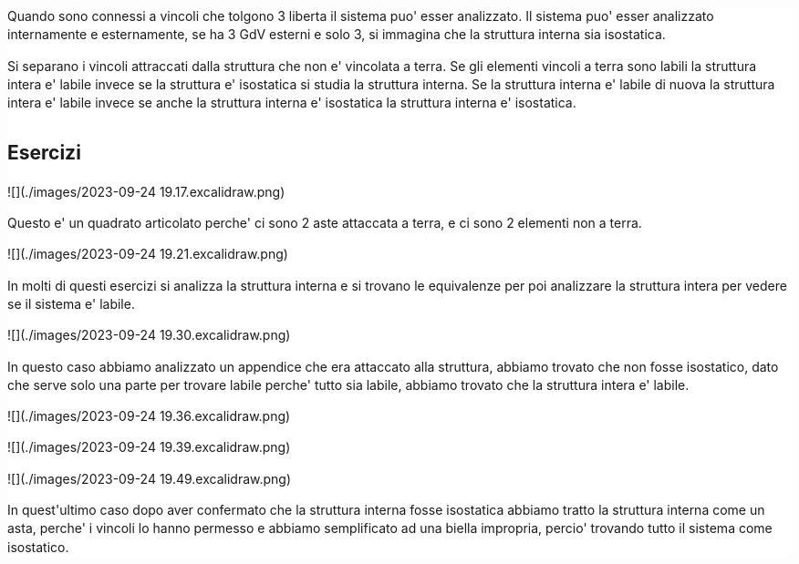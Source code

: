 
Quando sono connessi a vincoli che tolgono 3 liberta il sistema puo' esser analizzato. Il sistema puo' esser analizzato internamente e esternamente, se ha 3 GdV esterni e solo 3, si immagina che la struttura interna sia isostatica.

Si separano i vincoli attraccati dalla struttura che non e' vincolata a terra. Se gli elementi vincoli a terra sono labili la struttura intera e' labile invece se la struttura e' isostatica si studia la struttura interna. Se la struttura interna e' labile di nuova la struttura intera e' labile invece se anche la struttura interna e' isostatica la struttura interna e' isostatica.

## Esercizi

<!Diagramma esercizio 1>
![](./images/2023-09-24 19.17.excalidraw.png)

Questo e' un quadrato articolato perche' ci sono 2 aste attaccata a terra, e ci sono 2 elementi non a terra.

<!Diagramma esercizio 2>
![](./images/2023-09-24 19.21.excalidraw.png)

In molti di questi esercizi si analizza la struttura interna e si trovano le equivalenze per poi analizzare la struttura intera per vedere se il sistema e' labile.

<!Diagramma esercizi 3>
![](./images/2023-09-24 19.30.excalidraw.png)

<!Diagramma esercizi 4>

In questo caso abbiamo analizzato un appendice che era attaccato alla struttura, abbiamo trovato che non fosse isostatico, dato che serve solo una parte per trovare labile perche' tutto sia labile, abbiamo trovato che la struttura intera e' labile.

<!Diagramma esercizio 5>
![](./images/2023-09-24 19.36.excalidraw.png)

<!Diagramma esercizio 6> 
![](./images/2023-09-24 19.39.excalidraw.png)

<!Diagramma esercizio 7>
![](./images/2023-09-24 19.49.excalidraw.png)

In quest'ultimo caso dopo aver confermato che la struttura interna fosse isostatica abbiamo tratto la struttura interna come un asta, perche' i vincoli lo hanno permesso e abbiamo semplificato ad una biella impropria, percio' trovando tutto il sistema come isostatico.

